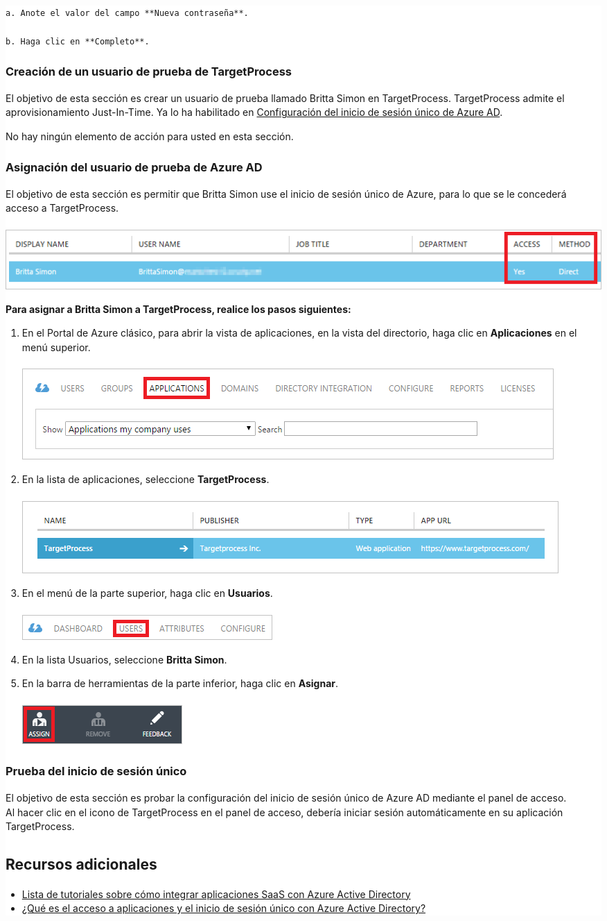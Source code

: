     a. Anote el valor del campo **Nueva contraseña**.

    b. Haga clic en **Completo**.

  
 
### Creación de un usuario de prueba de TargetProcess

El objetivo de esta sección es crear un usuario de prueba llamado Britta Simon en TargetProcess. TargetProcess admite el aprovisionamiento Just-In-Time. Ya lo ha habilitado en [Configuración del inicio de sesión único de Azure AD](#configuring-azure-ad-single-single-sign-on).

No hay ningún elemento de acción para usted en esta sección.




### Asignación del usuario de prueba de Azure AD

El objetivo de esta sección es permitir que Britta Simon use el inicio de sesión único de Azure, para lo que se le concederá acceso a TargetProcess. <br><br>![Asignar usuario][200] <br>

**Para asignar a Britta Simon a TargetProcess, realice los pasos siguientes:**

1. En el Portal de Azure clásico, para abrir la vista de aplicaciones, en la vista del directorio, haga clic en **Aplicaciones** en el menú superior. <br><br>![Asignar usuario][201] <br>

2. En la lista de aplicaciones, seleccione **TargetProcess**. <br><br>![Configurar inicio de sesión único](./media/active-directory-saas-target-process-tutorial/tutorial_target_process_09.png) <br>

1. En el menú de la parte superior, haga clic en **Usuarios**. <br><br>![Asignar usuario][203] <br>

1. En la lista Usuarios, seleccione **Britta Simon**.

2. En la barra de herramientas de la parte inferior, haga clic en **Asignar**. <br><br>![Asignar usuario][205]



### Prueba del inicio de sesión único

El objetivo de esta sección es probar la configuración del inicio de sesión único de Azure AD mediante el panel de acceso.<br> Al hacer clic en el icono de TargetProcess en el panel de acceso, debería iniciar sesión automáticamente en su aplicación TargetProcess.


## Recursos adicionales

* [Lista de tutoriales sobre cómo integrar aplicaciones SaaS con Azure Active Directory](active-directory-saas-tutorial-list.md)
* [¿Qué es el acceso a aplicaciones y el inicio de sesión único con Azure Active Directory?](active-directory-appssoaccess-whatis.md)




[1]: ./media/active-directory-saas-target-process-tutorial/tutorial_general_01.png
[2]: ./media/active-directory-saas-target-process-tutorial/tutorial_general_02.png
[3]: ./media/active-directory-saas-target-process-tutorial/tutorial_general_03.png
[4]: ./media/active-directory-saas-target-process-tutorial/tutorial_general_04.png
[6]: ./media/active-directory-saas-target-process-tutorial/tutorial_general_05.png
[10]: ./media/active-directory-saas-target-process-tutorial/tutorial_general_06.png
[11]: ./media/active-directory-saas-target-process-tutorial/tutorial_general_07.png
[20]: ./media/active-directory-saas-target-process-tutorial/tutorial_general_100.png
[200]: ./media/active-directory-saas-target-process-tutorial/tutorial_general_200.png
[201]: ./media/active-directory-saas-target-process-tutorial/tutorial_general_201.png
[203]: ./media/active-directory-saas-target-process-tutorial/tutorial_general_203.png
[204]: ./media/active-directory-saas-target-process-tutorial/tutorial_general_204.png
[205]: ./media/active-directory-saas-target-process-tutorial/tutorial_general_205.png